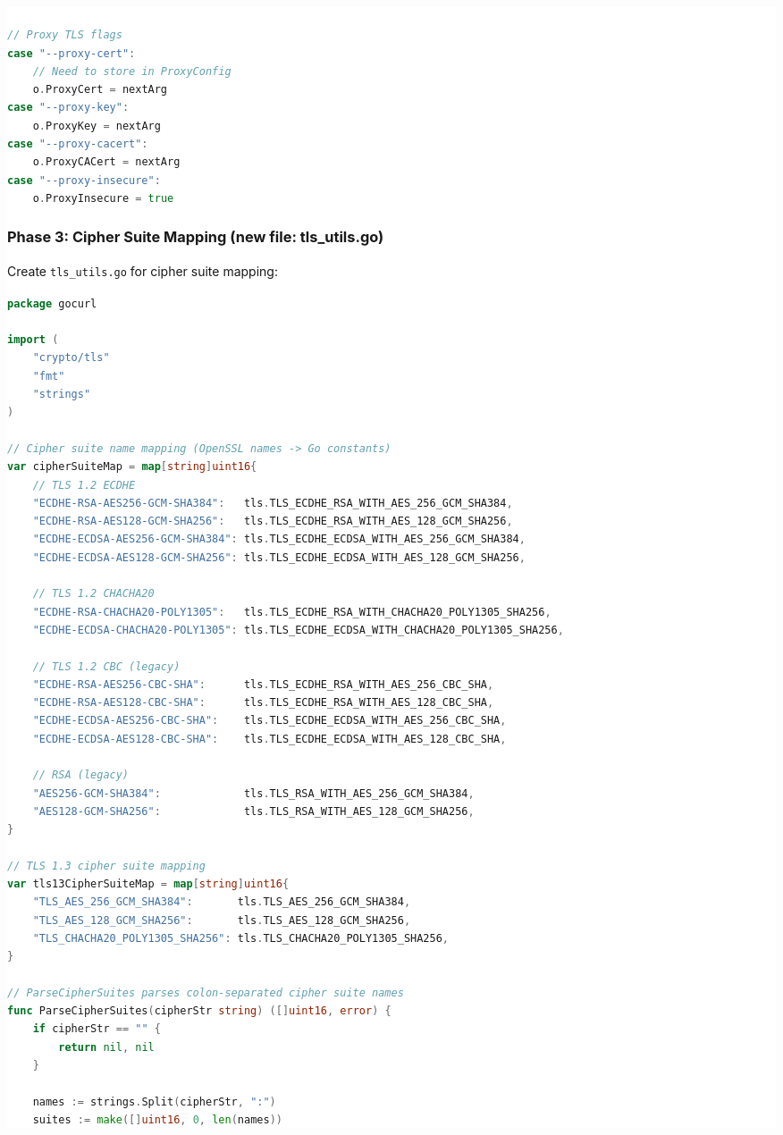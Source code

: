 ```go

// Proxy TLS flags
case "--proxy-cert":
    // Need to store in ProxyConfig
    o.ProxyCert = nextArg
case "--proxy-key":
    o.ProxyKey = nextArg
case "--proxy-cacert":
    o.ProxyCACert = nextArg
case "--proxy-insecure":
    o.ProxyInsecure = true
```

### Phase 3: Cipher Suite Mapping (new file: tls_utils.go)

Create `tls_utils.go` for cipher suite mapping:

```go
package gocurl

import (
    "crypto/tls"
    "fmt"
    "strings"
)

// Cipher suite name mapping (OpenSSL names -> Go constants)
var cipherSuiteMap = map[string]uint16{
    // TLS 1.2 ECDHE
    "ECDHE-RSA-AES256-GCM-SHA384":   tls.TLS_ECDHE_RSA_WITH_AES_256_GCM_SHA384,
    "ECDHE-RSA-AES128-GCM-SHA256":   tls.TLS_ECDHE_RSA_WITH_AES_128_GCM_SHA256,
    "ECDHE-ECDSA-AES256-GCM-SHA384": tls.TLS_ECDHE_ECDSA_WITH_AES_256_GCM_SHA384,
    "ECDHE-ECDSA-AES128-GCM-SHA256": tls.TLS_ECDHE_ECDSA_WITH_AES_128_GCM_SHA256,

    // TLS 1.2 CHACHA20
    "ECDHE-RSA-CHACHA20-POLY1305":   tls.TLS_ECDHE_RSA_WITH_CHACHA20_POLY1305_SHA256,
    "ECDHE-ECDSA-CHACHA20-POLY1305": tls.TLS_ECDHE_ECDSA_WITH_CHACHA20_POLY1305_SHA256,

    // TLS 1.2 CBC (legacy)
    "ECDHE-RSA-AES256-CBC-SHA":      tls.TLS_ECDHE_RSA_WITH_AES_256_CBC_SHA,
    "ECDHE-RSA-AES128-CBC-SHA":      tls.TLS_ECDHE_RSA_WITH_AES_128_CBC_SHA,
    "ECDHE-ECDSA-AES256-CBC-SHA":    tls.TLS_ECDHE_ECDSA_WITH_AES_256_CBC_SHA,
    "ECDHE-ECDSA-AES128-CBC-SHA":    tls.TLS_ECDHE_ECDSA_WITH_AES_128_CBC_SHA,

    // RSA (legacy)
    "AES256-GCM-SHA384":             tls.TLS_RSA_WITH_AES_256_GCM_SHA384,
    "AES128-GCM-SHA256":             tls.TLS_RSA_WITH_AES_128_GCM_SHA256,
}

// TLS 1.3 cipher suite mapping
var tls13CipherSuiteMap = map[string]uint16{
    "TLS_AES_256_GCM_SHA384":       tls.TLS_AES_256_GCM_SHA384,
    "TLS_AES_128_GCM_SHA256":       tls.TLS_AES_128_GCM_SHA256,
    "TLS_CHACHA20_POLY1305_SHA256": tls.TLS_CHACHA20_POLY1305_SHA256,
}

// ParseCipherSuites parses colon-separated cipher suite names
func ParseCipherSuites(cipherStr string) ([]uint16, error) {
    if cipherStr == "" {
        return nil, nil
    }

    names := strings.Split(cipherStr, ":")
    suites := make([]uint16, 0, len(names))
```